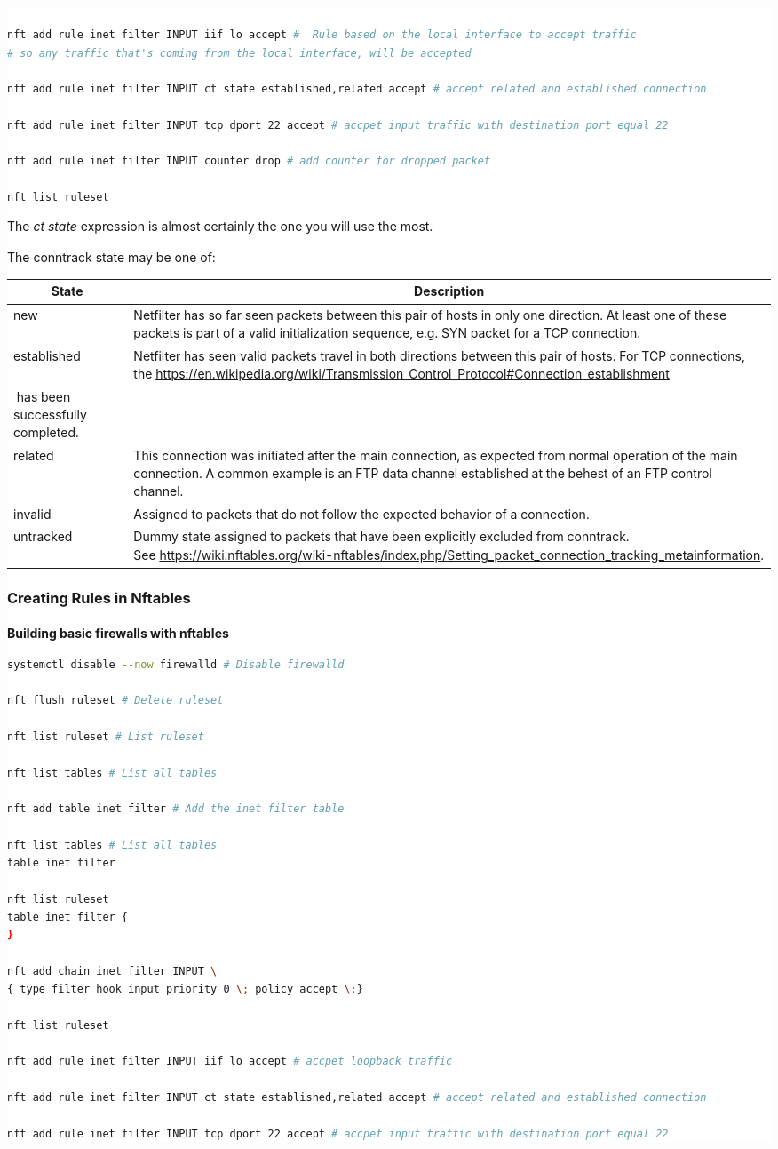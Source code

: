 ```bash

nft add rule inet filter INPUT iif lo accept #  Rule based on the local interface to accept traffic
# so any traffic that's coming from the local interface, will be accepted

nft add rule inet filter INPUT ct state established,related accept # accept related and established connection

nft add rule inet filter INPUT tcp dport 22 accept # accpet input traffic with destination port equal 22

nft add rule inet filter INPUT counter drop # add counter for dropped packet

nft list ruleset
```

The *ct state* expression is almost certainly the one you will use the most.

The conntrack state may be one of:

| State | Description |
| --- | --- |
| new | Netfilter has so far seen packets between this pair of hosts in only one direction. At least one of these packets is part of a valid initialization sequence, e.g. SYN packet for a TCP connection. |
| established | Netfilter has seen valid packets travel in both directions between this pair of hosts. For TCP connections, the <https://en.wikipedia.org/wiki/Transmission_Control_Protocol#Connection_establishment>
 has been successfully completed. |
| related | This connection was initiated after the main connection, as expected from normal operation of the main connection. A common example is an FTP data channel established at the behest of an FTP control channel. |
| invalid | Assigned to packets that do not follow the expected behavior of a connection. |
| untracked | Dummy state assigned to packets that have been explicitly excluded from conntrack. See <https://wiki.nftables.org/wiki-nftables/index.php/Setting_packet_connection_tracking_metainformation>. |

### Creating Rules in Nftables

****Building basic firewalls with nftables****

```bash
systemctl disable --now firewalld # Disable firewalld

nft flush ruleset # Delete ruleset

nft list ruleset # List ruleset

nft list tables # List all tables

nft add table inet filter # Add the inet filter table

nft list tables # List all tables
table inet filter 

nft list ruleset 
table inet filter {
}

nft add chain inet filter INPUT \
{ type filter hook input priority 0 \; policy accept \;}

nft list ruleset

nft add rule inet filter INPUT iif lo accept # accpet loopback traffic

nft add rule inet filter INPUT ct state established,related accept # accept related and established connection

nft add rule inet filter INPUT tcp dport 22 accept # accpet input traffic with destination port equal 22
```